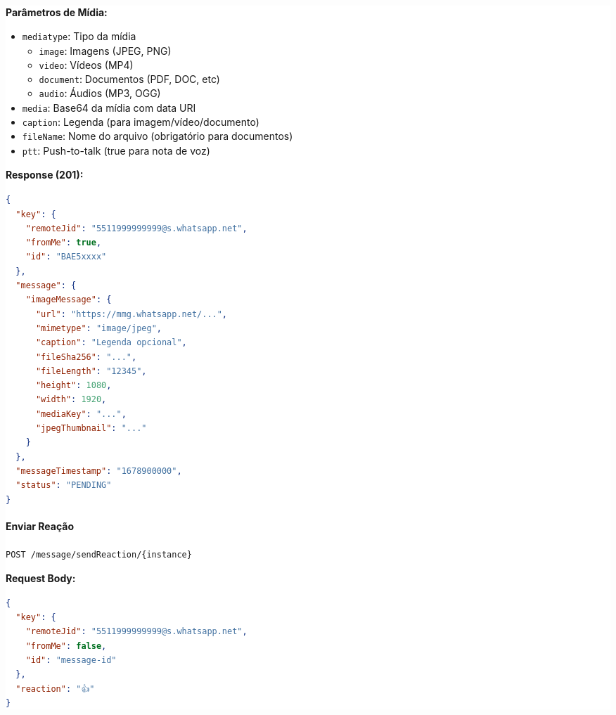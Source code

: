 **Parâmetros de Mídia:**
- `mediatype`: Tipo da mídia
  - `image`: Imagens (JPEG, PNG)
  - `video`: Vídeos (MP4)
  - `document`: Documentos (PDF, DOC, etc)
  - `audio`: Áudios (MP3, OGG)
- `media`: Base64 da mídia com data URI
- `caption`: Legenda (para imagem/vídeo/documento)
- `fileName`: Nome do arquivo (obrigatório para documentos)
- `ptt`: Push-to-talk (true para nota de voz)

**Response (201):**
```json
{
  "key": {
    "remoteJid": "5511999999999@s.whatsapp.net",
    "fromMe": true,
    "id": "BAE5xxxx"
  },
  "message": {
    "imageMessage": {
      "url": "https://mmg.whatsapp.net/...",
      "mimetype": "image/jpeg",
      "caption": "Legenda opcional",
      "fileSha256": "...",
      "fileLength": "12345",
      "height": 1080,
      "width": 1920,
      "mediaKey": "...",
      "jpegThumbnail": "..."
    }
  },
  "messageTimestamp": "1678900000",
  "status": "PENDING"
}
```

#### Enviar Reação
```http
POST /message/sendReaction/{instance}
```

**Request Body:**
```json
{
  "key": {
    "remoteJid": "5511999999999@s.whatsapp.net",
    "fromMe": false,
    "id": "message-id"
  },
  "reaction": "👍"
}
```
